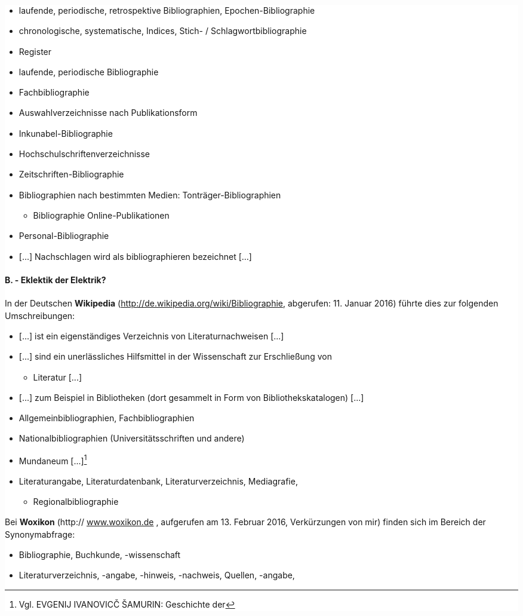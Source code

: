 -   laufende, periodische, retrospektive Bibliographien,
    Epochen-Bibliographie

-   chronologische, systematische, Indices, Stich- /
    Schlagwortbibliographie

-   Register

-   laufende, periodische Bibliographie

-   Fachbibliographie

-   Auswahlverzeichnisse nach Publikationsform

-   Inkunabel-Bibliographie

-   Hochschulschriftenverzeichnisse

-   Zeitschriften-Bibliographie

-   Bibliographien nach bestimmten Medien: Tonträger-Bibliographien

    -   Bibliographie Online-Publikationen

-   Personal-Bibliographie

-   \[...\] Nachschlagen wird als bibliographieren bezeichnet \[…\]

#### B. - Eklektik der Elektrik?

In der Deutschen **Wikipedia**
(http://de.wikipedia.org/wiki/Bibliographie, abgerufen: 11. Januar 2016)
führte dies zur folgenden Umschreibungen:

-   \[...\] ist ein eigenständiges Verzeichnis von Literaturnachweisen
    \[...\]

-   \[...\] sind ein unerlässliches Hilfsmittel in der Wissenschaft zur
    Erschließung von

    -   Literatur \[...\]

-   \[...\] zum Beispiel in Bibliotheken (dort gesammelt in Form
    von Bibliothekskatalogen) \[...\]

-   Allgemeinbibliographien, Fachbibliographien

-   Nationalbibliographien (Universitätsschriften und andere)

-   Mundaneum \[...\][^11]

-   Literaturangabe, Literaturdatenbank, Literaturverzeichnis,
    Mediagrafie,

    -   Regionalbibliographie

Bei **Woxikon** (http:// www.woxikon.de , aufgerufen am 13. Februar
2016, Verkürzungen von mir) finden sich im Bereich der Synonymabfrage:

-   Bibliographie, Buchkunde, -wissenschaft

-   Literaturverzeichnis, -angabe, -hinweis, -nachweis, Quellen,
    -angabe,


[^1]: Ein kleines sprachlich motiviertes Denkexperiment: nimmt man an,
[^2]: In der Feststellung einer Synonymie des Referenziellen, das nicht
[^3]: Die Frage bleibt also nicht, inwiefern die Logik der Rekursivität
[^4]: Dieses Lebenswerk – aufgrund seines Umfanges und seiner zeitlichen
[^5]: (Entgegen dieser referenziellen Klarheit und den jedem Band
[^6]: Eine sehr sachliche, kurz gehaltene Zusammenfassung findet sich in
[^7]: DONNA LEON: Tod zwischen den Zeilen. Comissario Brunettis
[^8]: Vgl. etwa folgende mit dem Formschlagwort Anthologie versehene
[^9]: UMBERTO ECO: Die unendliche Liste (1985) München: Hanser. Die
[^10]: ANGELIKA BÖTTCHER (Zus.): Zwanzig Jahre Edition Leipzig - eine
[^11]: Vgl. EVGENIJ IVANOVICČ ŠAMURIN: Geschichte der
[^12]: Betreffen alle Internetquellen und ihre Aufrufe zwischen dem 11.
[^13]: Vergleiche in diesem Zusammenhang: "Wenn ich dieses Blatt
[^14]: Auf eine besondere Publikation eines Faltbuches sei noch
[^15]: Hier werde ich dann doch an die Aussage GEORG CANTORs erinnert:
[^16]: Der folgende Abschnitt enthält mögliche Vorschläge zu
[^17]: ... (und eine, jedoch hier nicht weiter zu begründenden)
[^18]: würde man den Vorgang des Rezensierens und der Verschlagwortung
[^19]: Um ein richtiges Verständnis für das hier Gesagte zu erlangen,
[^20]: Bis dahin stehen Lesevorgänge und ihre Unterbrechungen auf iPads
[^21]: Von den Suchmöglichkeiten her gedacht, kann zurückverfolgt